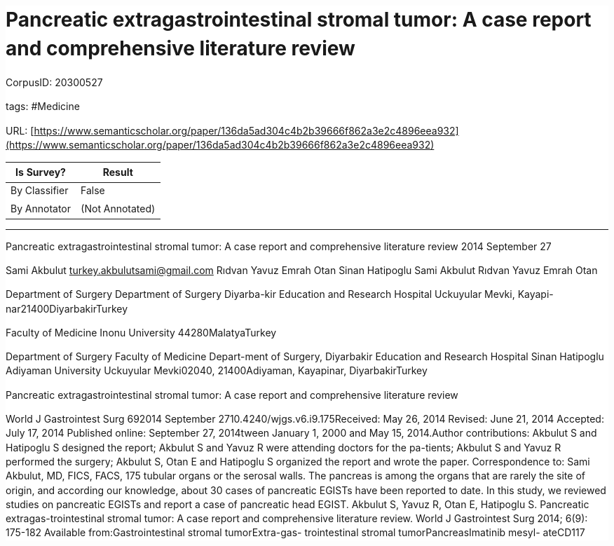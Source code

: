 # Pancreatic extragastrointestinal stromal tumor: A case report and comprehensive literature review

CorpusID: 20300527
 
tags: #Medicine

URL: [https://www.semanticscholar.org/paper/136da5ad304c4b2b39666f862a3e2c4896eea932](https://www.semanticscholar.org/paper/136da5ad304c4b2b39666f862a3e2c4896eea932)
 
| Is Survey?        | Result          |
| ----------------- | --------------- |
| By Classifier     | False |
| By Annotator      | (Not Annotated) |

---

Pancreatic extragastrointestinal stromal tumor: A case report and comprehensive literature review
2014 September 27

Sami Akbulut turkey.akbulutsami@gmail.com 
Rıdvan Yavuz 
Emrah Otan 
Sinan Hatipoglu 
Sami Akbulut 
Rıdvan Yavuz 
Emrah Otan 

Department of Surgery
Department of Surgery
Diyarba-kir Education and Research Hospital
Uckuyular Mevki, Kayapi-nar21400DiyarbakirTurkey


Faculty of Medicine
Inonu University
44280MalatyaTurkey


Department of Surgery
Faculty of Medicine
Depart-ment of Surgery, Diyarbakir Education and Research Hospital
Sinan Hatipoglu
Adiyaman University
Uckuyular Mevki02040, 21400Adiyaman, Kayapinar, DiyarbakirTurkey

Pancreatic extragastrointestinal stromal tumor: A case report and comprehensive literature review

World J Gastrointest Surg
692014 September 2710.4240/wjgs.v6.i9.175Received: May 26, 2014 Revised: June 21, 2014 Accepted: July 17, 2014 Published online: September 27, 2014tween January 1, 2000 and May 15, 2014.Author contributions: Akbulut S and Hatipoglu S designed the report; Akbulut S and Yavuz R were attending doctors for the pa-tients; Akbulut S and Yavuz R performed the surgery; Akbulut S, Otan E and Hatipoglu S organized the report and wrote the paper. Correspondence to: Sami Akbulut, MD, FICS, FACS, 175 tubular organs or the serosal walls. The pancreas is among the organs that are rarely the site of origin, and according our knowledge, about 30 cases of pancreatic EGISTs have been reported to date. In this study, we reviewed studies on pancreatic EGISTs and report a case of pancreatic head EGIST. Akbulut S, Yavuz R, Otan E, Hatipoglu S. Pancreatic extragas-trointestinal stromal tumor: A case report and comprehensive literature review. World J Gastrointest Surg 2014; 6(9): 175-182 Available from:Gastrointestinal stromal tumorExtra-gas- trointestinal stromal tumorPancreasImatinib mesyl- ateCD117
